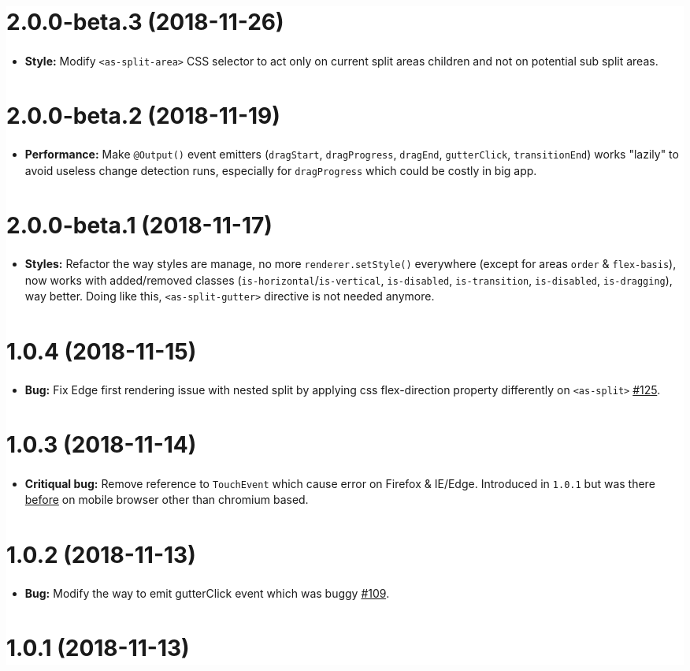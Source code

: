 # 2.0.0-beta.3 (2018-11-26)

- **Style:** Modify `<as-split-area>` CSS selector to act only on current split areas children and not on potential sub split areas.

<a name="2.0.0-beta.2"></a>

# 2.0.0-beta.2 (2018-11-19)

- **Performance:** Make `@Output()` event emitters (`dragStart`, `dragProgress`, `dragEnd`, `gutterClick`, `transitionEnd`) works "lazily" to avoid useless change detection runs, especially for `dragProgress` which could be costly in big app.

<a name="2.0.0-beta.1"></a>

# 2.0.0-beta.1 (2018-11-17)

- **Styles:** Refactor the way styles are manage, no more `renderer.setStyle()` everywhere (except for areas `order` & `flex-basis`), now works with added/removed classes (`is-horizontal`/`is-vertical`, `is-disabled`, `is-transition`, `is-disabled`, `is-dragging`), way better. Doing like this, `<as-split-gutter>` directive is not needed anymore.

<a name="1.0.4"></a>

# 1.0.4 (2018-11-15)

- **Bug:** Fix Edge first rendering issue with nested split by applying css flex-direction property differently on `<as-split>` [#125](https://github.com/angular-split/angular-split/issues/125).

<a name="1.0.3"></a>

# 1.0.3 (2018-11-14)

- **Critiqual bug:** Remove reference to `TouchEvent` which cause error on Firefox & IE/Edge. Introduced in `1.0.1` but was there [before](https://github.com/angular-split/angular-split/blob/c71b7cf10a66a698820e91962d06cf35b726edc2/projects/angular-split/src/lib/component/split.component.ts#L478) on mobile browser other than chromium based.

<a name="1.0.2"></a>

# 1.0.2 (2018-11-13)

- **Bug:** Modify the way to emit gutterClick event which was buggy [#109](https://github.com/angular-split/angular-split/issues/109).

<a name="1.0.1"></a>

# 1.0.1 (2018-11-13)
